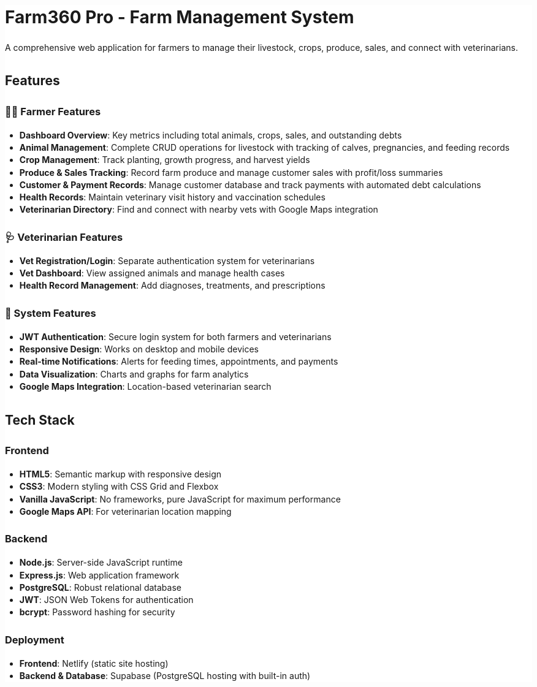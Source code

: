 # Farm360 Pro - Farm Management System

A comprehensive web application for farmers to manage their livestock, crops, produce, sales, and connect with veterinarians.

## Features

### 👩‍🌾 Farmer Features
- **Dashboard Overview**: Key metrics including total animals, crops, sales, and outstanding debts
- **Animal Management**: Complete CRUD operations for livestock with tracking of calves, pregnancies, and feeding records
- **Crop Management**: Track planting, growth progress, and harvest yields
- **Produce & Sales Tracking**: Record farm produce and manage customer sales with profit/loss summaries
- **Customer & Payment Records**: Manage customer database and track payments with automated debt calculations
- **Health Records**: Maintain veterinary visit history and vaccination schedules
- **Veterinarian Directory**: Find and connect with nearby vets with Google Maps integration

### 🩺 Veterinarian Features
- **Vet Registration/Login**: Separate authentication system for veterinarians
- **Vet Dashboard**: View assigned animals and manage health cases
- **Health Record Management**: Add diagnoses, treatments, and prescriptions

### 🧠 System Features
- **JWT Authentication**: Secure login system for both farmers and veterinarians
- **Responsive Design**: Works on desktop and mobile devices
- **Real-time Notifications**: Alerts for feeding times, appointments, and payments
- **Data Visualization**: Charts and graphs for farm analytics
- **Google Maps Integration**: Location-based veterinarian search

## Tech Stack

### Frontend
- **HTML5**: Semantic markup with responsive design
- **CSS3**: Modern styling with CSS Grid and Flexbox
- **Vanilla JavaScript**: No frameworks, pure JavaScript for maximum performance
- **Google Maps API**: For veterinarian location mapping

### Backend
- **Node.js**: Server-side JavaScript runtime
- **Express.js**: Web application framework
- **PostgreSQL**: Robust relational database
- **JWT**: JSON Web Tokens for authentication
- **bcrypt**: Password hashing for security

### Deployment
- **Frontend**: Netlify (static site hosting)
- **Backend & Database**: Supabase (PostgreSQL hosting with built-in auth)

